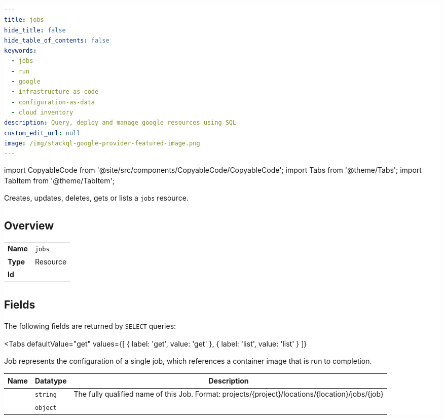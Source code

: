 ```yaml
--- 
title: jobs
hide_title: false
hide_table_of_contents: false
keywords:
  - jobs
  - run
  - google
  - infrastructure-as-code
  - configuration-as-data
  - cloud inventory
description: Query, deploy and manage google resources using SQL
custom_edit_url: null
image: /img/stackql-google-provider-featured-image.png
---
```


import CopyableCode from '@site/src/components/CopyableCode/CopyableCode';
import Tabs from '@theme/Tabs';
import TabItem from '@theme/TabItem';

Creates, updates, deletes, gets or lists a <code>jobs</code> resource.

## Overview
<table><tbody>
<tr><td><b>Name</b></td><td><code>jobs</code></td></tr>
<tr><td><b>Type</b></td><td>Resource</td></tr>
<tr><td><b>Id</b></td><td><CopyableCode code="google.run.jobs" /></td></tr>
</tbody></table>

## Fields

The following fields are returned by `SELECT` queries:

<Tabs
    defaultValue="get"
    values={[
        { label: 'get', value: 'get' },
        { label: 'list', value: 'list' }
    ]}
>
<TabItem value="get">

Job represents the configuration of a single job, which references a container image that is run to completion.

<table>
<thead>
    <tr>
    <th>Name</th>
    <th>Datatype</th>
    <th>Description</th>
    </tr>
</thead>
<tbody>
<tr>
    <td><CopyableCode code="name" /></td>
    <td><code>string</code></td>
    <td>The fully qualified name of this Job. Format: projects/&#123;project&#125;/locations/&#123;location&#125;/jobs/&#123;job&#125;</td>
</tr>
<tr>
    <td><CopyableCode code="annotations" /></td>
    <td><code>object</code></td>